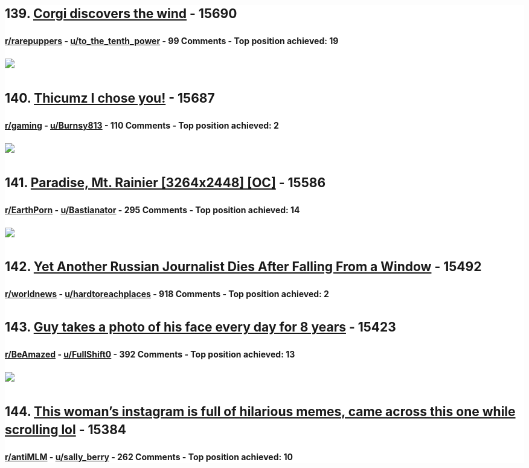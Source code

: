 ## 139. [Corgi discovers the wind](http://reddit.com/r/rarepuppers/comments/bpcaz1/corgi_discovers_the_wind/) - 15690
#### [r/rarepuppers](http://reddit.com/r/rarepuppers) - [u/to_the_tenth_power](http://reddit.com/u/to_the_tenth_power) - 99 Comments - Top position achieved: 19

<a href="https://gfycat.com/DelayedSimplisticFawn"><img src="https://b.thumbs.redditmedia.com/4qPX4ssVTWSJ7NMXV9Y-toQ_9JgHyiiAsNW-Ld_dE8U.jpg"></img></a>

## 140. [Thicumz I chose you!](http://reddit.com/r/gaming/comments/bp8kni/thicumz_i_chose_you/) - 15687
#### [r/gaming](http://reddit.com/r/gaming) - [u/Burnsy813](http://reddit.com/u/Burnsy813) - 110 Comments - Top position achieved: 2

<a href="https://i.redd.it/w2llxln6aiy21.jpg"><img src="https://b.thumbs.redditmedia.com/T3bgQbT_ACJL8RA1vKbDS3gviQ9Y-a15sLLKjK0L7ic.jpg"></img></a>

## 141. [Paradise, Mt. Rainier [3264x2448] [OC]](http://reddit.com/r/EarthPorn/comments/bpg2sx/paradise_mt_rainier_3264x2448_oc/) - 15586
#### [r/EarthPorn](http://reddit.com/r/EarthPorn) - [u/Bastianator](http://reddit.com/u/Bastianator) - 295 Comments - Top position achieved: 14

<a href="https://i.redd.it/xm7cvfj78my21.jpg"><img src="https://b.thumbs.redditmedia.com/7F8cbkT6TDtMN_Y1Q9zIdXxdMVOhfZVmirdxdq9ZDyw.jpg"></img></a>

## 142. [Yet Another Russian Journalist Dies After Falling From a Window](http://reddit.com/r/worldnews/comments/bpen1u/yet_another_russian_journalist_dies_after_falling/) - 15492
#### [r/worldnews](http://reddit.com/r/worldnews) - [u/hardtoreachplaces](http://reddit.com/u/hardtoreachplaces) - 918 Comments - Top position achieved: 2

## 143. [Guy takes a photo of his face every day for 8 years](http://reddit.com/r/BeAmazed/comments/bpbltn/guy_takes_a_photo_of_his_face_every_day_for_8/) - 15423
#### [r/BeAmazed](http://reddit.com/r/BeAmazed) - [u/FullShift0](http://reddit.com/u/FullShift0) - 392 Comments - Top position achieved: 13

<a href="https://gfycat.com/familiarbriefiberianemeraldlizard-self-photograph-selfie-picture-every-day"><img src="https://a.thumbs.redditmedia.com/z8mMdfRs1BKZN9keo9lC42hqR4_SVj5ry7BADcJ9pp8.jpg"></img></a>

## 144. [This woman’s instagram is full of hilarious memes, came across this one while scrolling lol](http://reddit.com/r/antiMLM/comments/bpbhmz/this_womans_instagram_is_full_of_hilarious_memes/) - 15384
#### [r/antiMLM](http://reddit.com/r/antiMLM) - [u/sally_berry](http://reddit.com/u/sally_berry) - 262 Comments - Top position achieved: 10
